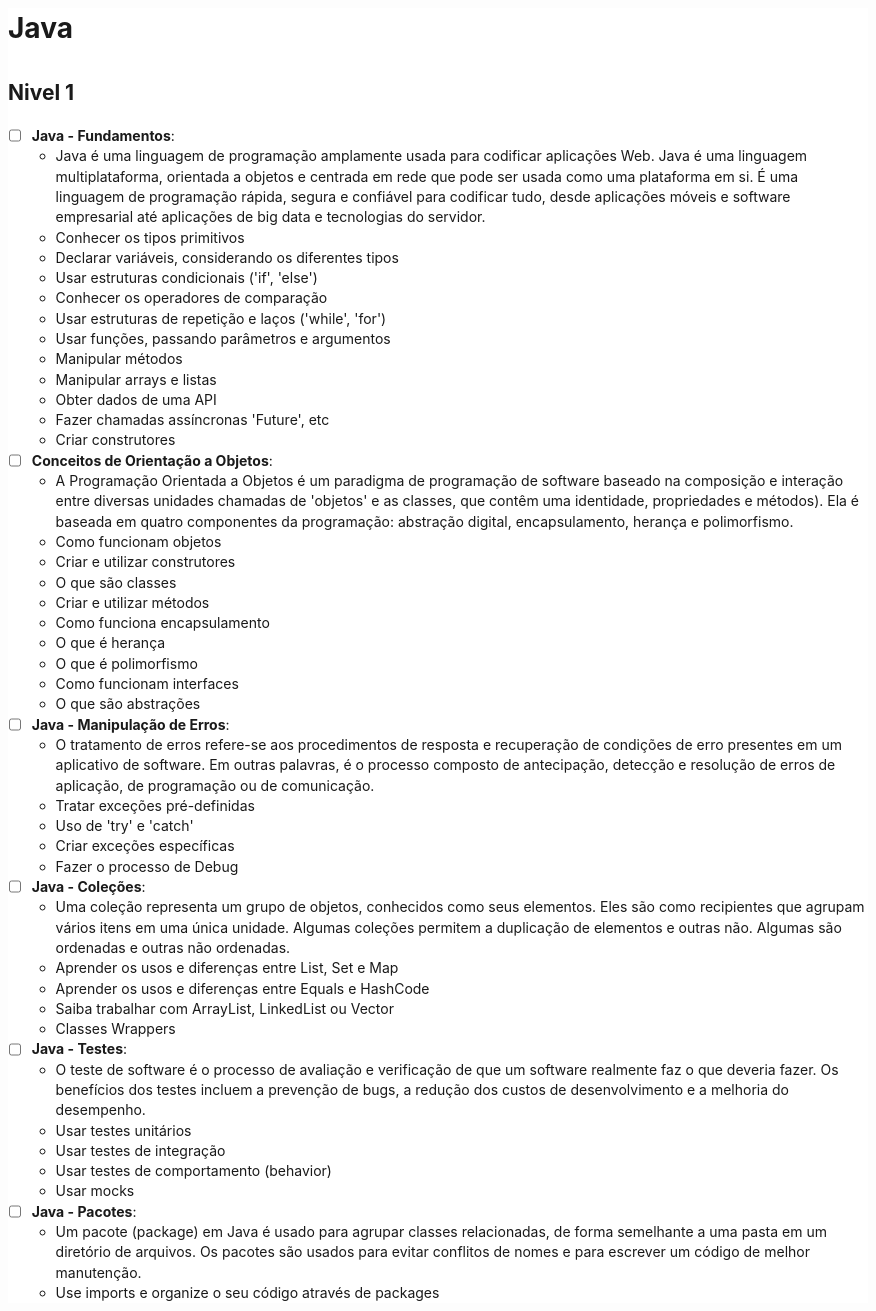 # Java
## Nivel 1
- [ ] **Java - Fundamentos**:
   - Java é uma linguagem de programação amplamente usada para codificar aplicações Web. Java é uma linguagem multiplataforma, orientada a objetos e centrada em rede que pode ser usada como uma plataforma em si. É uma linguagem de programação rápida, segura e confiável para codificar tudo, desde aplicações móveis e software empresarial até aplicações de big data e tecnologias do servidor.
   - Conhecer os tipos primitivos
   - Declarar variáveis, considerando os diferentes tipos
   - Usar estruturas condicionais ('if', 'else')
   - Conhecer os operadores de comparação
   - Usar estruturas de repetição e laços ('while', 'for')
   - Usar funções, passando parâmetros e argumentos
   - Manipular métodos
   - Manipular arrays e listas
   - Obter dados de uma API
   - Fazer chamadas assíncronas 'Future', etc
   - Criar construtores
- [ ] **Conceitos de Orientação a Objetos**:
   - A Programação Orientada a Objetos é um paradigma de programação de software baseado na composição e interação entre diversas unidades chamadas de 'objetos' e as classes, que contêm uma identidade, propriedades e métodos). Ela é baseada em quatro componentes da programação: abstração digital, encapsulamento, herança e polimorfismo.
   - Como funcionam objetos
   - Criar e utilizar construtores
   - O que são classes
   - Criar e utilizar métodos
   - Como funciona encapsulamento
   - O que é herança
   - O que é polimorfismo
   - Como funcionam interfaces
   - O que são abstrações
- [ ] **Java - Manipulação de Erros**:
   - O tratamento de erros refere-se aos procedimentos de resposta e recuperação de condições de erro presentes em um aplicativo de software. Em outras palavras, é o processo composto de antecipação, detecção e resolução de erros de aplicação, de programação ou de comunicação.
   - Tratar exceções pré-definidas
   - Uso de 'try' e 'catch'
   - Criar exceções específicas
   - Fazer o processo de Debug
- [ ] **Java - Coleções**:
   - Uma coleção representa um grupo de objetos, conhecidos como seus elementos. Eles são como recipientes que agrupam vários itens em uma única unidade. Algumas coleções permitem a duplicação de elementos e outras não. Algumas são ordenadas e outras não ordenadas.
   - Aprender os usos e diferenças entre List, Set e Map
   - Aprender os usos e diferenças entre Equals e HashCode
   - Saiba trabalhar com ArrayList, LinkedList ou Vector
   - Classes Wrappers
- [ ] **Java - Testes**:
   - O teste de software é o processo de avaliação e verificação de que um software realmente faz o que deveria fazer. Os benefícios dos testes incluem a prevenção de bugs, a redução dos custos de desenvolvimento e a melhoria do desempenho.
   - Usar testes unitários
   - Usar testes de integração
   - Usar testes de comportamento (behavior)
   - Usar mocks
- [ ] **Java - Pacotes**:
   - Um pacote (package) em Java é usado para agrupar classes relacionadas, de forma semelhante a uma pasta em um diretório de arquivos. Os pacotes são usados para evitar conflitos de nomes e para escrever um código de melhor manutenção.
   - Use imports e organize o seu código através de packages
